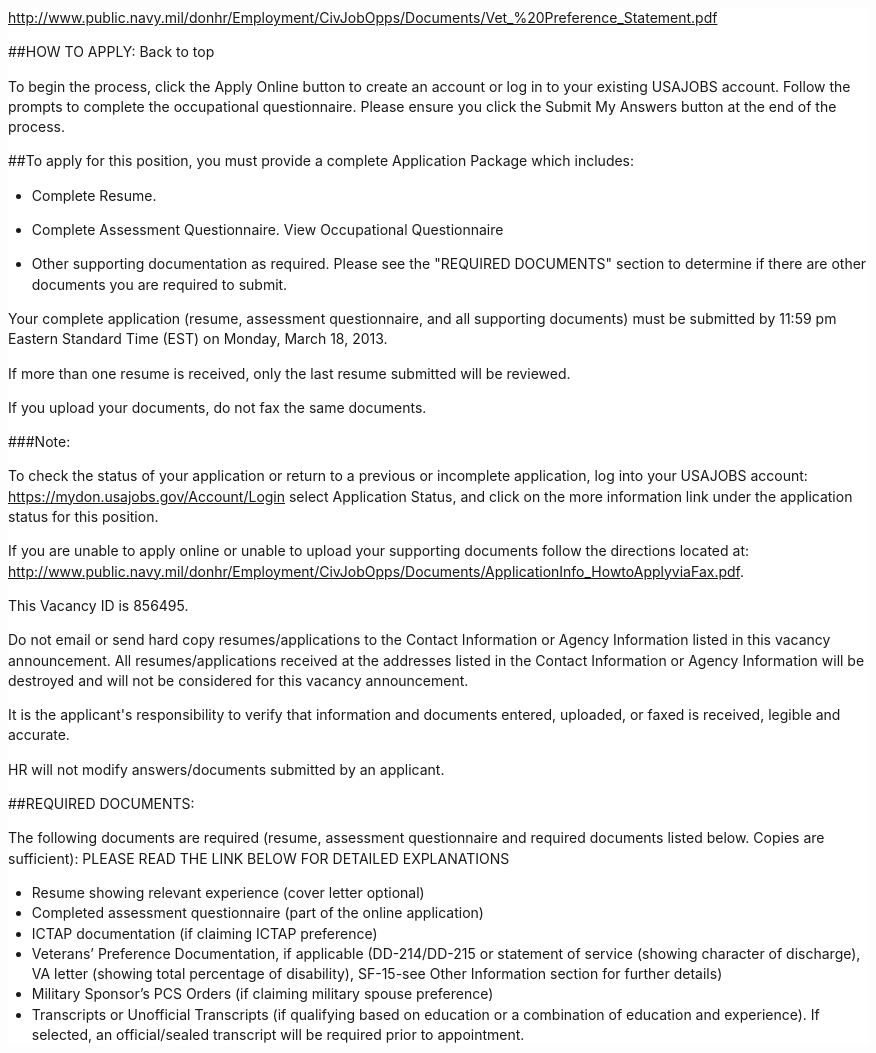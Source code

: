 <http://www.public.navy.mil/donhr/Employment/CivJobOpps/Documents/Vet_%20Preference_Statement.pdf>

##HOW TO APPLY:
Back to top

To begin the process, click the Apply Online button to create an account or log in to your existing USAJOBS account.  Follow the prompts to complete the occupational questionnaire. Please ensure you click the Submit My Answers button at the end of the process.

##To apply for this position, you must provide a complete Application Package which includes: 

* Complete Resume.
* Complete Assessment Questionnaire. View Occupational Questionnaire

* Other supporting documentation as required.  Please see the "REQUIRED DOCUMENTS" section to determine if there are other documents you are required to submit. 

Your complete application (resume, assessment questionnaire, and all supporting documents) must be submitted by 11:59 pm Eastern Standard Time (EST) on Monday, March 18, 2013. 

If more than one resume is received, only the last resume submitted will be reviewed. 

If you upload your documents, do not fax the same documents.

###Note: 

To check the status of your application or return to a previous or incomplete application, log into your USAJOBS account:  <https://mydon.usajobs.gov/Account/Login> select Application Status, and click on the more information link under the application status for this position.  

If you are unable to apply online or unable to upload your supporting documents follow the directions located at:   <http://www.public.navy.mil/donhr/Employment/CivJobOpps/Documents/ApplicationInfo_HowtoApplyviaFax.pdf>. 

This Vacancy ID is 856495.  

Do not email or send hard copy resumes/applications to the Contact Information or Agency Information listed in this vacancy announcement.  All resumes/applications received at the addresses listed in the Contact Information or Agency Information will be destroyed and will not be considered for this vacancy announcement.

It is the applicant's responsibility to verify that information and documents entered, uploaded, or faxed is received, legible and accurate. 

HR will not modify answers/documents submitted by an applicant. 

##REQUIRED DOCUMENTS:

The following documents are required (resume, assessment questionnaire and required documents listed below.  Copies are sufficient): PLEASE READ THE LINK BELOW FOR DETAILED EXPLANATIONS

* Resume showing relevant experience (cover letter optional)
* Completed assessment questionnaire (part of the online application)
* ICTAP documentation (if claiming ICTAP preference)
* Veterans’ Preference Documentation, if applicable (DD-214/DD-215 or statement of service (showing character of discharge),  VA letter (showing total percentage of disability), SF-15-see Other Information section for further details)
* Military Sponsor’s PCS Orders (if claiming military spouse preference)
* Transcripts or Unofficial Transcripts (if qualifying based on education or a combination of education and experience). If selected, an official/sealed transcript will be required prior to appointment. 
